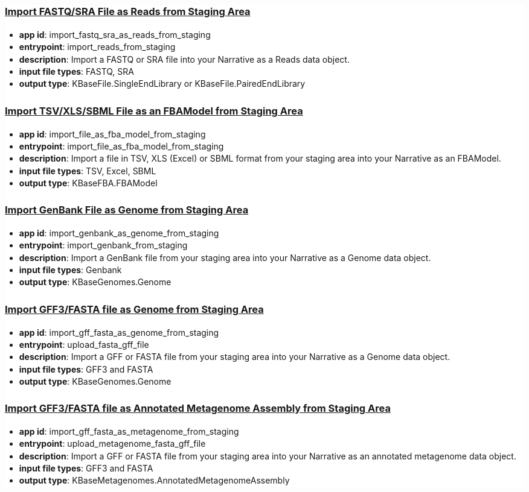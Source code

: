 ### [Import FASTQ/SRA File as Reads from Staging Area](https://narrative.kbase.us/#appcatalog/app/kb_uploadmethods/import_fastq_sra_as_reads_from_staging)

-   **app id**: import_fastq_sra_as_reads_from_staging
-   **entrypoint**: import_reads_from_staging
-   **description**: Import a FASTQ or SRA file into your Narrative as a Reads data object.
-   **input file types**: FASTQ, SRA
-   **output type**: KBaseFile.SingleEndLibrary or KBaseFile.PairedEndLibrary

### [Import TSV/XLS/SBML File as an FBAModel from Staging Area](https://narrative.kbase.us/#appcatalog/app/kb_uploadmethods/import_file_as_fba_model_from_staging)

-   **app id**: import_file_as_fba_model_from_staging
-   **entrypoint**: import_file_as_fba_model_from_staging
-   **description**: Import a file in TSV, XLS (Excel) or SBML format from your staging area into your Narrative as an FBAModel.
-   **input file types**: TSV, Excel, SBML
-   **output type**: KBaseFBA.FBAModel

### [Import GenBank File as Genome from Staging Area](https://narrative.kbase.us/#appcatalog/app/kb_uploadmethods/import_genbank_as_genome_from_staging)

-   **app id**: import_genbank_as_genome_from_staging
-   **entrypoint**: import_genbank_from_staging
-   **description**: Import a GenBank file from your staging area into your Narrative as a Genome data object.
-   **input file types**: Genbank
-   **output type**: KBaseGenomes.Genome

### [Import GFF3/FASTA file as Genome from Staging Area](https://narrative.kbase.us/#appcatalog/app/kb_uploadmethods/import_gff_fasta_as_genome_from_staging)

-   **app id**: import_gff_fasta_as_genome_from_staging
-   **entrypoint**: upload_fasta_gff_file
-   **description**: Import a GFF or FASTA file from your staging area into your Narrative as a Genome data object. 
-   **input file types**: GFF3 and FASTA
-   **output type**: KBaseGenomes.Genome

### [Import GFF3/FASTA file as Annotated Metagenome Assembly from Staging Area](https://narrative.kbase.us/#appcatalog/app/kb_uploadmethods/import_gff_fasta_as_metagenome_from_staging)

-   **app id**: import_gff_fasta_as_metagenome_from_staging
-   **entrypoint**: upload_metagenome_fasta_gff_file
-   **description**: Import a GFF or FASTA file from your staging area into your Narrative as an annotated metagenome data object.
-   **input file types**: GFF3 and FASTA
-   **output type**: KBaseMetagenomes.AnnotatedMetagenomeAssembly
